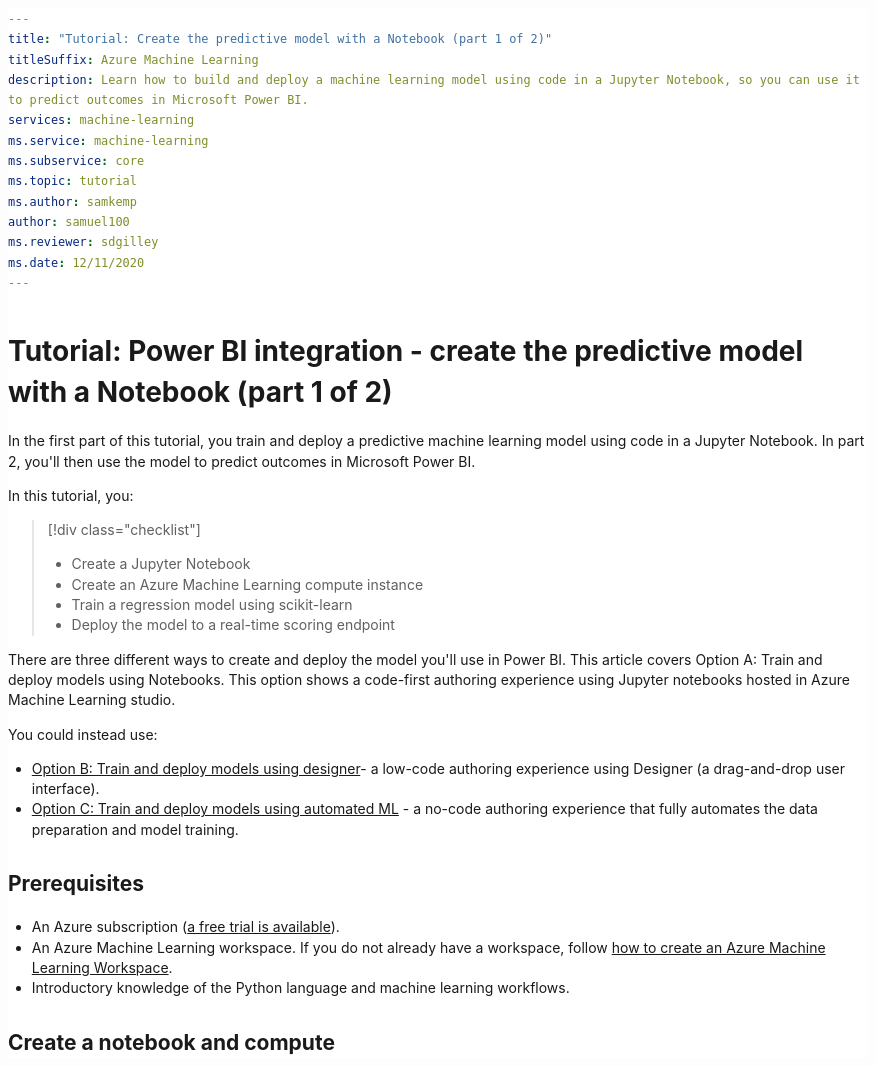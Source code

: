 ```yaml
---
title: "Tutorial: Create the predictive model with a Notebook (part 1 of 2)"
titleSuffix: Azure Machine Learning
description: Learn how to build and deploy a machine learning model using code in a Jupyter Notebook, so you can use it to predict outcomes in Microsoft Power BI.
services: machine-learning
ms.service: machine-learning
ms.subservice: core
ms.topic: tutorial
ms.author: samkemp
author: samuel100
ms.reviewer: sdgilley
ms.date: 12/11/2020
---
```


# Tutorial: Power BI integration - create the predictive model with a Notebook (part 1 of 2)

In the first part of this tutorial, you train and deploy a predictive machine learning model using code in a Jupyter Notebook. In part 2, you'll then use the model to predict outcomes in Microsoft Power BI.

In this tutorial, you:

> [!div class="checklist"]
> * Create a Jupyter Notebook
> * Create an Azure Machine Learning compute instance
> * Train a regression model using scikit-learn
> * Deploy the model to a real-time scoring endpoint

There are three different ways to create and deploy the model you'll use in Power BI.  This article covers Option A: Train and deploy models using Notebooks.  This option shows a code-first authoring experience using Jupyter notebooks hosted in Azure Machine Learning studio. 

You could instead use:

* [Option B: Train and deploy models using designer](tutorial-pbi-designer-model.md)- a low-code authoring experience using Designer (a drag-and-drop user interface).
* [Option C: Train and deploy models using automated ML](tutorial-pbi-automl-model.md) - a no-code authoring experience that fully automates the data preparation and model training.


## Prerequisites

- An Azure subscription ([a free trial is available](https://aka.ms/AMLFree)). 
- An Azure Machine Learning workspace. If you do not already have a workspace, follow [how to create an Azure Machine Learning Workspace](./how-to-manage-workspace.md#create-a-workspace).
- Introductory knowledge of the Python language and machine learning workflows.

## Create a notebook and compute
